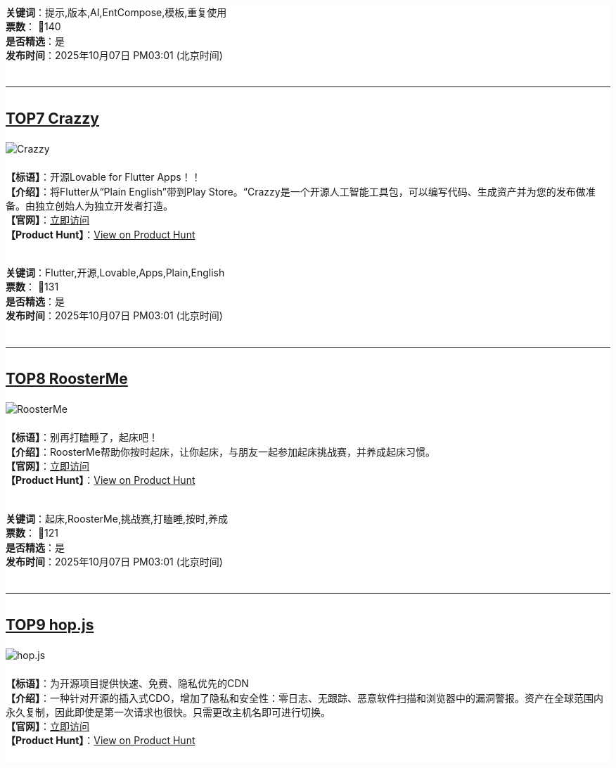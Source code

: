 **关键词**：提示,版本,AI,EntCompose,模板,重复使用<br />
**票数**： 🔺140<br />
**是否精选**：是<br />
**发布时间**：2025年10月07日 PM03:01 (北京时间)<br /><br />

---

## [TOP7    Crazzy](https://www.producthunt.com/products/crazzy-2)
![Crazzy]()<br /><br />
**【标语】**：开源Lovable for Flutter Apps！！<br />
**【介绍】**：将Flutter从“Plain English”带到Play Store。“Crazzy是一个开源人工智能工具包，可以编写代码、生成资产并为您的发布做准备。由独立创始人为独立开发者打造。<br />
**【官网】**：[立即访问](https://www.producthunt.com/r/NMWBF2CQQJQW7O)<br />
**【Product Hunt】**：[View on Product Hunt](https://www.producthunt.com/products/crazzy-2)<br /><br />

**关键词**：Flutter,开源,Lovable,Apps,Plain,English<br />
**票数**： 🔺131<br />
**是否精选**：是<br />
**发布时间**：2025年10月07日 PM03:01 (北京时间)<br /><br />

---

## [TOP8    RoosterMe](https://www.producthunt.com/products/roosterme)
![RoosterMe]()<br /><br />
**【标语】**：别再打瞌睡了，起床吧！<br />
**【介绍】**：RoosterMe帮助你按时起床，让你起床，与朋友一起参加起床挑战赛，并养成起床习惯。<br />
**【官网】**：[立即访问](https://www.producthunt.com/r/U5GZ4DQ6JX2BSW)<br />
**【Product Hunt】**：[View on Product Hunt](https://www.producthunt.com/products/roosterme)<br /><br />

**关键词**：起床,RoosterMe,挑战赛,打瞌睡,按时,养成<br />
**票数**： 🔺121<br />
**是否精选**：是<br />
**发布时间**：2025年10月07日 PM03:01 (北京时间)<br /><br />

---

## [TOP9    hop.js](https://www.producthunt.com/products/bunny-net)
![hop.js]()<br /><br />
**【标语】**：为开源项目提供快速、免费、隐私优先的CDN<br />
**【介绍】**：一种针对开源的插入式CDO，增加了隐私和安全性：零日志、无跟踪、恶意软件扫描和浏览器中的漏洞警报。资产在全球范围内永久复制，因此即使是第一次请求也很快。只需更改主机名即可进行切换。<br />
**【官网】**：[立即访问](https://www.producthunt.com/r/DX5MSZFPW4SP7P)<br />
**【Product Hunt】**：[View on Product Hunt](https://www.producthunt.com/products/bunny-net)<br /><br />
